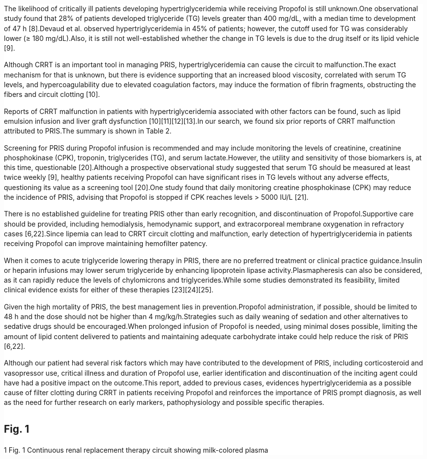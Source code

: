 The likelihood of critically ill patients developing hypertriglyceridemia while receiving Propofol is still unknown.One observational study found that 28% of patients developed triglyceride (TG) levels greater than 400 mg/dL, with a median time to development of 47 h [8].Devaud et al. observed hypertriglyceridemia in 45% of patients; however, the cutoff used for TG was considerably lower (≥ 180 mg/dL).Also, it is still not well-established whether the change in TG levels is due to the drug itself or its lipid vehicle [9].

Although CRRT is an important tool in managing PRIS, hypertriglyceridemia can cause the circuit to malfunction.The exact mechanism for that is unknown, but there is evidence supporting that an increased blood viscosity, correlated with serum TG levels, and hypercoagulability due to elevated coagulation factors, may induce the formation of fibrin fragments, obstructing the fibers and circuit clotting [10].

Reports of CRRT malfunction in patients with hypertriglyceridemia associated with other factors can be found, such as lipid emulsion infusion and liver graft dysfunction [10][11][12][13].In our search, we found six prior reports of CRRT malfunction attributed to PRIS.The summary is shown in Table 2.

Screening for PRIS during Propofol infusion is recommended and may include monitoring the levels of creatinine, creatinine phosphokinase (CPK), troponin, triglycerides (TG), and serum lactate.However, the utility and sensitivity of those biomarkers is, at this time, questionable [20].Although a prospective observational study  suggested that serum TG should be measured at least twice weekly [9], healthy patients receiving Propofol can have significant rises in TG levels without any adverse effects, questioning its value as a screening tool [20].One study found that daily monitoring creatine phosphokinase (CPK) may reduce the incidence of PRIS, advising that Propofol is stopped if CPK reaches levels > 5000 IU/L [21].

There is no established guideline for treating PRIS other than early recognition, and discontinuation of Propofol.Supportive care should be provided, including hemodialysis, hemodynamic support, and extracorporeal membrane oxygenation in refractory cases [6,22].Since lipemia can lead to CRRT circuit clotting and malfunction, early detection of hypertriglyceridemia in patients receiving Propofol can improve maintaining hemofilter patency.

When it comes to acute triglyceride lowering therapy in PRIS, there are no preferred treatment or clinical practice guidance.Insulin or heparin infusions may lower serum triglyceride by enhancing lipoprotein lipase activity.Plasmapheresis can also be considered, as it can rapidly reduce the levels of chylomicrons and triglycerides.While some studies demonstrated its feasibility, limited clinical evidence exists for either of these therapies [23][24][25].

Given the high mortality of PRIS, the best management lies in prevention.Propofol administration, if possible, should be limited to 48 h and the dose should not be higher than 4 mg/kg/h.Strategies such as daily weaning of sedation and other alternatives to sedative drugs should be encouraged.When prolonged infusion of Propofol is needed, using minimal doses possible, limiting the amount of lipid content delivered to patients and maintaining adequate carbohydrate intake could help reduce the risk of PRIS [6,22].

Although our patient had several risk factors which may have contributed to the development of PRIS, including corticosteroid and vasopressor use, critical illness and duration of Propofol use, earlier identification and discontinuation of the inciting agent could have had a positive impact on the outcome.This report, added to previous cases, evidences hypertriglyceridemia as a possible cause of filter clotting during CRRT in patients receiving Propofol and reinforces the importance of PRIS prompt diagnosis, as well as the need for further research on early markers, pathophysiology and possible specific therapies.

## Fig. 1
1
Fig. 1 Continuous renal replacement therapy circuit showing milk-colored plasma
